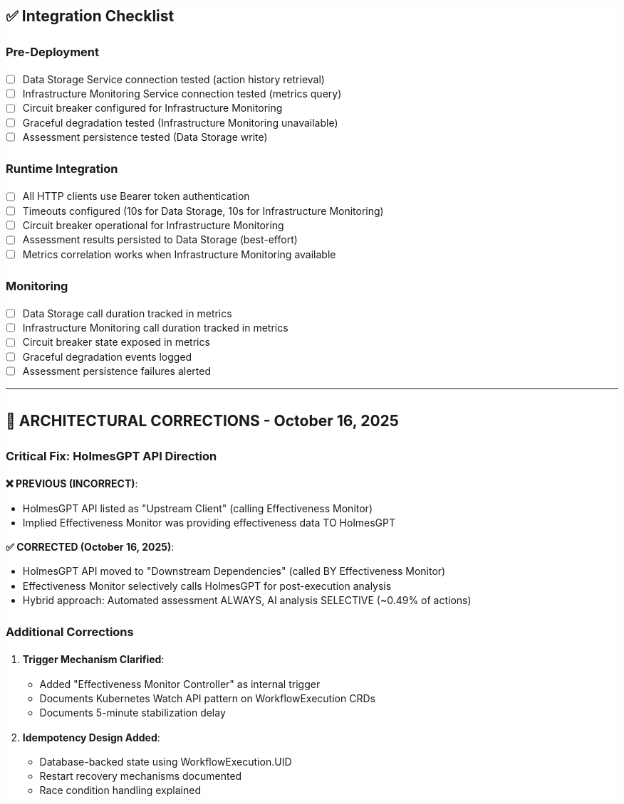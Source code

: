 
## ✅ Integration Checklist

### **Pre-Deployment**

- [ ] Data Storage Service connection tested (action history retrieval)
- [ ] Infrastructure Monitoring Service connection tested (metrics query)
- [ ] Circuit breaker configured for Infrastructure Monitoring
- [ ] Graceful degradation tested (Infrastructure Monitoring unavailable)
- [ ] Assessment persistence tested (Data Storage write)

### **Runtime Integration**

- [ ] All HTTP clients use Bearer token authentication
- [ ] Timeouts configured (10s for Data Storage, 10s for Infrastructure Monitoring)
- [ ] Circuit breaker operational for Infrastructure Monitoring
- [ ] Assessment results persisted to Data Storage (best-effort)
- [ ] Metrics correlation works when Infrastructure Monitoring available

### **Monitoring**

- [ ] Data Storage call duration tracked in metrics
- [ ] Infrastructure Monitoring call duration tracked in metrics
- [ ] Circuit breaker state exposed in metrics
- [ ] Graceful degradation events logged
- [ ] Assessment persistence failures alerted

---

## 🔄 **ARCHITECTURAL CORRECTIONS - October 16, 2025**

### **Critical Fix: HolmesGPT API Direction**

**❌ PREVIOUS (INCORRECT)**:
- HolmesGPT API listed as "Upstream Client" (calling Effectiveness Monitor)
- Implied Effectiveness Monitor was providing effectiveness data TO HolmesGPT

**✅ CORRECTED (October 16, 2025)**:
- HolmesGPT API moved to "Downstream Dependencies" (called BY Effectiveness Monitor)
- Effectiveness Monitor selectively calls HolmesGPT for post-execution analysis
- Hybrid approach: Automated assessment ALWAYS, AI analysis SELECTIVE (~0.49% of actions)

### **Additional Corrections**

1. **Trigger Mechanism Clarified**:
   - Added "Effectiveness Monitor Controller" as internal trigger
   - Documents Kubernetes Watch API pattern on WorkflowExecution CRDs
   - Documents 5-minute stabilization delay

2. **Idempotency Design Added**:
   - Database-backed state using WorkflowExecution.UID
   - Restart recovery mechanisms documented
   - Race condition handling explained
